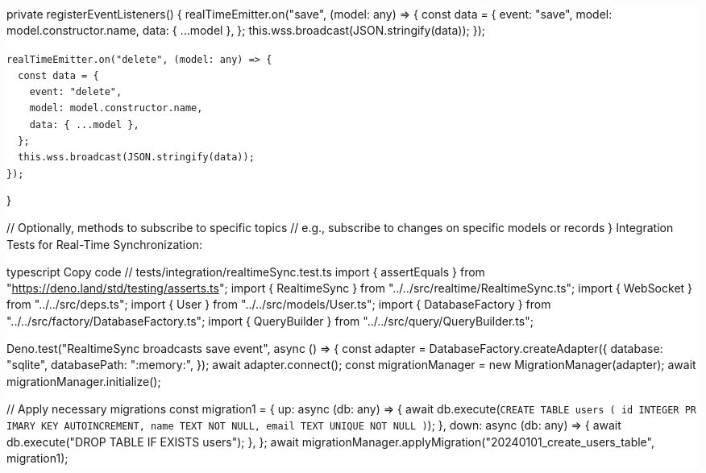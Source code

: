   private registerEventListeners() {
    realTimeEmitter.on("save", (model: any) => {
      const data = {
        event: "save",
        model: model.constructor.name,
        data: { ...model },
      };
      this.wss.broadcast(JSON.stringify(data));
    });

    realTimeEmitter.on("delete", (model: any) => {
      const data = {
        event: "delete",
        model: model.constructor.name,
        data: { ...model },
      };
      this.wss.broadcast(JSON.stringify(data));
    });
  }

  // Optionally, methods to subscribe to specific topics
  // e.g., subscribe to changes on specific models or records
}
Integration Tests for Real-Time Synchronization:

typescript
Copy code
// tests/integration/realtimeSync.test.ts
import { assertEquals } from "https://deno.land/std/testing/asserts.ts";
import { RealtimeSync } from "../../src/realtime/RealtimeSync.ts";
import { WebSocket } from "../../src/deps.ts";
import { User } from "../../src/models/User.ts";
import { DatabaseFactory } from "../../src/factory/DatabaseFactory.ts";
import { QueryBuilder } from "../../src/query/QueryBuilder.ts";

Deno.test("RealtimeSync broadcasts save event", async () => {
  const adapter = DatabaseFactory.createAdapter({
    database: "sqlite",
    databasePath: ":memory:",
  });
  await adapter.connect();
  const migrationManager = new MigrationManager(adapter);
  await migrationManager.initialize();

  // Apply necessary migrations
  const migration1 = {
    up: async (db: any) => {
      await db.execute(`
        CREATE TABLE users (
          id INTEGER PRIMARY KEY AUTOINCREMENT,
          name TEXT NOT NULL,
          email TEXT UNIQUE NOT NULL
        )
      `);
    },
    down: async (db: any) => {
      await db.execute("DROP TABLE IF EXISTS users");
    },
  };
  await migrationManager.applyMigration("20240101_create_users_table", migration1);
